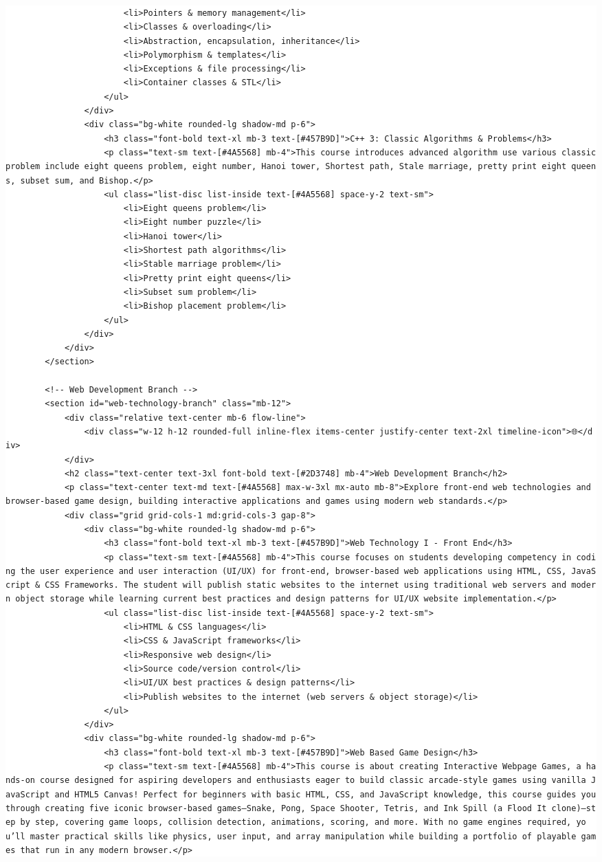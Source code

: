                             <li>Pointers & memory management</li>
                            <li>Classes & overloading</li>
                            <li>Abstraction, encapsulation, inheritance</li>
                            <li>Polymorphism & templates</li>
                            <li>Exceptions & file processing</li>
                            <li>Container classes & STL</li>
                        </ul>
                    </div>
                    <div class="bg-white rounded-lg shadow-md p-6">
                        <h3 class="font-bold text-xl mb-3 text-[#457B9D]">C++ 3: Classic Algorithms & Problems</h3>
                        <p class="text-sm text-[#4A5568] mb-4">This course introduces advanced algorithm use various classic problem include eight queens problem, eight number, Hanoi tower, Shortest path, Stale marriage, pretty print eight queens, subset sum, and Bishop.</p>
                        <ul class="list-disc list-inside text-[#4A5568] space-y-2 text-sm">
                            <li>Eight queens problem</li>
                            <li>Eight number puzzle</li>
                            <li>Hanoi tower</li>
                            <li>Shortest path algorithms</li>
                            <li>Stable marriage problem</li>
                            <li>Pretty print eight queens</li>
                            <li>Subset sum problem</li>
                            <li>Bishop placement problem</li>
                        </ul>
                    </div>
                </div>
            </section>

            <!-- Web Development Branch -->
            <section id="web-technology-branch" class="mb-12">
                <div class="relative text-center mb-6 flow-line">
                    <div class="w-12 h-12 rounded-full inline-flex items-center justify-center text-2xl timeline-icon">🌐</div>
                </div>
                <h2 class="text-center text-3xl font-bold text-[#2D3748] mb-4">Web Development Branch</h2>
                <p class="text-center text-md text-[#4A5568] max-w-3xl mx-auto mb-8">Explore front-end web technologies and browser-based game design, building interactive applications and games using modern web standards.</p>
                <div class="grid grid-cols-1 md:grid-cols-3 gap-8">
                    <div class="bg-white rounded-lg shadow-md p-6">
                        <h3 class="font-bold text-xl mb-3 text-[#457B9D]">Web Technology I - Front End</h3>
                        <p class="text-sm text-[#4A5568] mb-4">This course focuses on students developing competency in coding the user experience and user interaction (UI/UX) for front-end, browser-based web applications using HTML, CSS, JavaScript & CSS Frameworks. The student will publish static websites to the internet using traditional web servers and modern object storage while learning current best practices and design patterns for UI/UX website implementation.</p>
                        <ul class="list-disc list-inside text-[#4A5568] space-y-2 text-sm">
                            <li>HTML & CSS languages</li>
                            <li>CSS & JavaScript frameworks</li>
                            <li>Responsive web design</li>
                            <li>Source code/version control</li>
                            <li>UI/UX best practices & design patterns</li>
                            <li>Publish websites to the internet (web servers & object storage)</li>
                        </ul>
                    </div>
                    <div class="bg-white rounded-lg shadow-md p-6">
                        <h3 class="font-bold text-xl mb-3 text-[#457B9D]">Web Based Game Design</h3>
                        <p class="text-sm text-[#4A5568] mb-4">This course is about creating Interactive Webpage Games, a hands-on course designed for aspiring developers and enthusiasts eager to build classic arcade-style games using vanilla JavaScript and HTML5 Canvas! Perfect for beginners with basic HTML, CSS, and JavaScript knowledge, this course guides you through creating five iconic browser-based games—Snake, Pong, Space Shooter, Tetris, and Ink Spill (a Flood It clone)—step by step, covering game loops, collision detection, animations, scoring, and more. With no game engines required, you’ll master practical skills like physics, user input, and array manipulation while building a portfolio of playable games that run in any modern browser.</p>